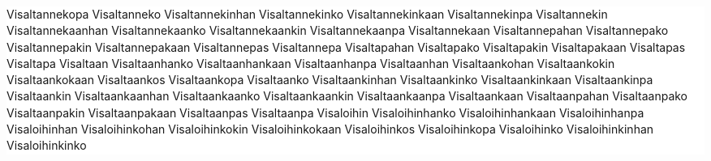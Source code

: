 Visaltannekopa
Visaltanneko
Visaltannekinhan
Visaltannekinko
Visaltannekinkaan
Visaltannekinpa
Visaltannekin
Visaltannekaanhan
Visaltannekaanko
Visaltannekaankin
Visaltannekaanpa
Visaltannekaan
Visaltannepahan
Visaltannepako
Visaltannepakin
Visaltannepakaan
Visaltannepas
Visaltannepa
Visaltapahan
Visaltapako
Visaltapakin
Visaltapakaan
Visaltapas
Visaltapa
Visaltaan
Visaltaanhanko
Visaltaanhankaan
Visaltaanhanpa
Visaltaanhan
Visaltaankohan
Visaltaankokin
Visaltaankokaan
Visaltaankos
Visaltaankopa
Visaltaanko
Visaltaankinhan
Visaltaankinko
Visaltaankinkaan
Visaltaankinpa
Visaltaankin
Visaltaankaanhan
Visaltaankaanko
Visaltaankaankin
Visaltaankaanpa
Visaltaankaan
Visaltaanpahan
Visaltaanpako
Visaltaanpakin
Visaltaanpakaan
Visaltaanpas
Visaltaanpa
Visaloihin
Visaloihinhanko
Visaloihinhankaan
Visaloihinhanpa
Visaloihinhan
Visaloihinkohan
Visaloihinkokin
Visaloihinkokaan
Visaloihinkos
Visaloihinkopa
Visaloihinko
Visaloihinkinhan
Visaloihinkinko
